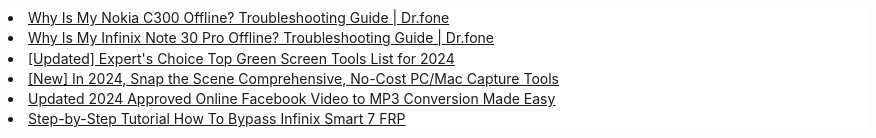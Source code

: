 <li><a href="https://howto.techidaily.com/why-is-my-nokia-c300-offline-troubleshooting-guide-drfone-by-drfone-fix-android-problems-fix-android-problems/"><u>Why Is My Nokia C300 Offline? Troubleshooting Guide | Dr.fone</u></a></li>
<li><a href="https://howto.techidaily.com/why-is-my-infinix-note-30-pro-offline-troubleshooting-guide-drfone-by-drfone-fix-android-problems-fix-android-problems/"><u>Why Is My Infinix Note 30 Pro Offline? Troubleshooting Guide | Dr.fone</u></a></li>
<li><a href="https://visual-screen-recording.techidaily.com/updated-experts-choice-top-green-screen-tools-list-for-2024/"><u>[Updated] Expert's Choice  Top Green Screen Tools List for 2024</u></a></li>
<li><a href="https://video-capture.techidaily.com/new-in-2024-snap-the-scene-comprehensive-no-cost-pcmac-capture-tools/"><u>[New] In 2024, Snap the Scene  Comprehensive, No-Cost PC/Mac Capture Tools</u></a></li>
<li><a href="https://ai-video-tools.techidaily.com/updated-2024-approved-online-facebook-video-to-mp3-conversion-made-easy/"><u>Updated 2024 Approved Online Facebook Video to MP3 Conversion Made Easy</u></a></li>
<li><a href="https://bypass-frp.techidaily.com/step-by-step-tutorial-how-to-bypass-infinix-smart-7-frp-by-drfone-android/"><u>Step-by-Step Tutorial How To Bypass Infinix Smart 7 FRP</u></a></li>
</ul></div>

